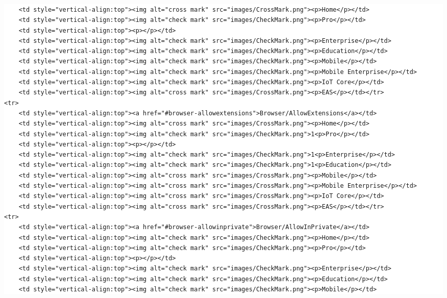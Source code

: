 		<td style="vertical-align:top"><img alt="cross mark" src="images/CrossMark.png"><p>Home</p></td>
		<td style="vertical-align:top"><img alt="check mark" src="images/CheckMark.png"><p>Pro</p></td>
		<td style="vertical-align:top"><p></p></td>
		<td style="vertical-align:top"><img alt="check mark" src="images/CheckMark.png"><p>Enterprise</p></td>
		<td style="vertical-align:top"><img alt="check mark" src="images/CheckMark.png"><p>Education</p></td>
		<td style="vertical-align:top"><img alt="check mark" src="images/CheckMark.png"><p>Mobile</p></td>
		<td style="vertical-align:top"><img alt="check mark" src="images/CheckMark.png"><p>Mobile Enterprise</p></td>
		<td style="vertical-align:top"><img alt="check mark" src="images/CheckMark.png"><p>IoT Core</p></td>
		<td style="vertical-align:top"><img alt="cross mark" src="images/CrossMark.png"><p>EAS</p></td></tr>
	<tr>
		<td style="vertical-align:top"><a href="#browser-allowextensions">Browser/AllowExtensions</a></td>
		<td style="vertical-align:top"><img alt="cross mark" src="images/CrossMark.png"><p>Home</p></td>
		<td style="vertical-align:top"><img alt="check mark" src="images/CheckMark.png">1<p>Pro</p></td>
		<td style="vertical-align:top"><p></p></td>
		<td style="vertical-align:top"><img alt="check mark" src="images/CheckMark.png">1<p>Enterprise</p></td>
		<td style="vertical-align:top"><img alt="check mark" src="images/CheckMark.png">1<p>Education</p></td>
		<td style="vertical-align:top"><img alt="cross mark" src="images/CrossMark.png"><p>Mobile</p></td>
		<td style="vertical-align:top"><img alt="cross mark" src="images/CrossMark.png"><p>Mobile Enterprise</p></td>
		<td style="vertical-align:top"><img alt="cross mark" src="images/CrossMark.png"><p>IoT Core</p></td>
		<td style="vertical-align:top"><img alt="cross mark" src="images/CrossMark.png"><p>EAS</p></td></tr>
	<tr>
		<td style="vertical-align:top"><a href="#browser-allowinprivate">Browser/AllowInPrivate</a></td>
		<td style="vertical-align:top"><img alt="check mark" src="images/CheckMark.png"><p>Home</p></td>
		<td style="vertical-align:top"><img alt="check mark" src="images/CheckMark.png"><p>Pro</p></td>
		<td style="vertical-align:top"><p></p></td>
		<td style="vertical-align:top"><img alt="check mark" src="images/CheckMark.png"><p>Enterprise</p></td>
		<td style="vertical-align:top"><img alt="check mark" src="images/CheckMark.png"><p>Education</p></td>
		<td style="vertical-align:top"><img alt="check mark" src="images/CheckMark.png"><p>Mobile</p></td>